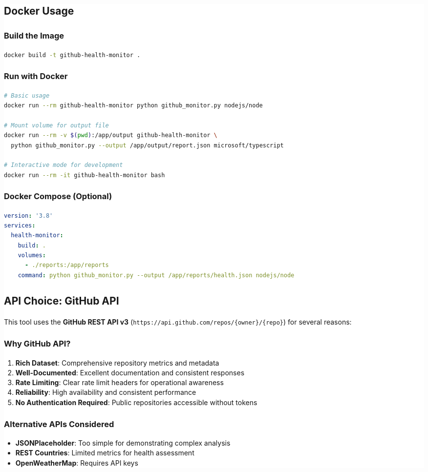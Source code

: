 ## Docker Usage

### Build the Image

```bash
docker build -t github-health-monitor .
```

### Run with Docker

```bash
# Basic usage
docker run --rm github-health-monitor python github_monitor.py nodejs/node

# Mount volume for output file
docker run --rm -v $(pwd):/app/output github-health-monitor \
  python github_monitor.py --output /app/output/report.json microsoft/typescript

# Interactive mode for development
docker run --rm -it github-health-monitor bash
```

### Docker Compose (Optional)

```yaml
version: '3.8'
services:
  health-monitor:
    build: .
    volumes:
      - ./reports:/app/reports
    command: python github_monitor.py --output /app/reports/health.json nodejs/node
```

## API Choice: GitHub API

This tool uses the **GitHub REST API v3** (`https://api.github.com/repos/{owner}/{repo}`) for several reasons:

### Why GitHub API?

1. **Rich Dataset**: Comprehensive repository metrics and metadata
2. **Well-Documented**: Excellent documentation and consistent responses
3. **Rate Limiting**: Clear rate limit headers for operational awareness
4. **Reliability**: High availability and consistent performance
5. **No Authentication Required**: Public repositories accessible without tokens

### Alternative APIs Considered

- **JSONPlaceholder**: Too simple for demonstrating complex analysis
- **REST Countries**: Limited metrics for health assessment
- **OpenWeatherMap**: Requires API keys
